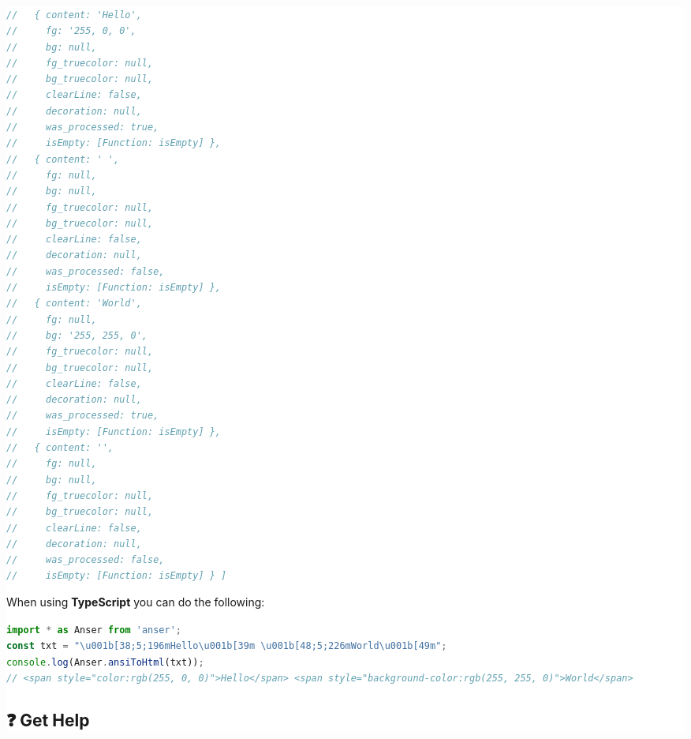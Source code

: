 ```js
//   { content: 'Hello',
//     fg: '255, 0, 0',
//     bg: null,
//     fg_truecolor: null,
//     bg_truecolor: null,
//     clearLine: false,
//     decoration: null,
//     was_processed: true,
//     isEmpty: [Function: isEmpty] },
//   { content: ' ',
//     fg: null,
//     bg: null,
//     fg_truecolor: null,
//     bg_truecolor: null,
//     clearLine: false,
//     decoration: null,
//     was_processed: false,
//     isEmpty: [Function: isEmpty] },
//   { content: 'World',
//     fg: null,
//     bg: '255, 255, 0',
//     fg_truecolor: null,
//     bg_truecolor: null,
//     clearLine: false,
//     decoration: null,
//     was_processed: true,
//     isEmpty: [Function: isEmpty] },
//   { content: '',
//     fg: null,
//     bg: null,
//     fg_truecolor: null,
//     bg_truecolor: null,
//     clearLine: false,
//     decoration: null,
//     was_processed: false,
//     isEmpty: [Function: isEmpty] } ]
```


When using **TypeScript** you can do the following:
```ts
import * as Anser from 'anser';
const txt = "\u001b[38;5;196mHello\u001b[39m \u001b[48;5;226mWorld\u001b[49m";
console.log(Anser.ansiToHtml(txt));
// <span style="color:rgb(255, 0, 0)">Hello</span> <span style="background-color:rgb(255, 255, 0)">World</span>
```



## :question: Get Help


[badge_patreon]: https://ionicabizau.github.io/badges/patreon.svg
[badge_amazon]: https://ionicabizau.github.io/badges/amazon.svg
[badge_paypal]: https://ionicabizau.github.io/badges/paypal.svg
[badge_paypal_donate]: https://ionicabizau.github.io/badges/paypal_donate.svg
[patreon]: https://www.patreon.com/ionicabizau
[amazon]: http://amzn.eu/hRo9sIZ
[paypal-donations]: https://www.paypal.com/cgi-bin/webscr?cmd=_s-xclick&hosted_button_id=RVXDDLKKLQRJW
[license]: http://showalicense.com/?fullname=Ionic%C4%83%20Biz%C4%83u%20%3Cbizauionica%40gmail.com%3E%20(https%3A%2F%2Fionicabizau.net)&year=2012#license-mit
[website]: https://ionicabizau.net
[contributing]: /CONTRIBUTING.md
[docs]: /DOCUMENTATION.md